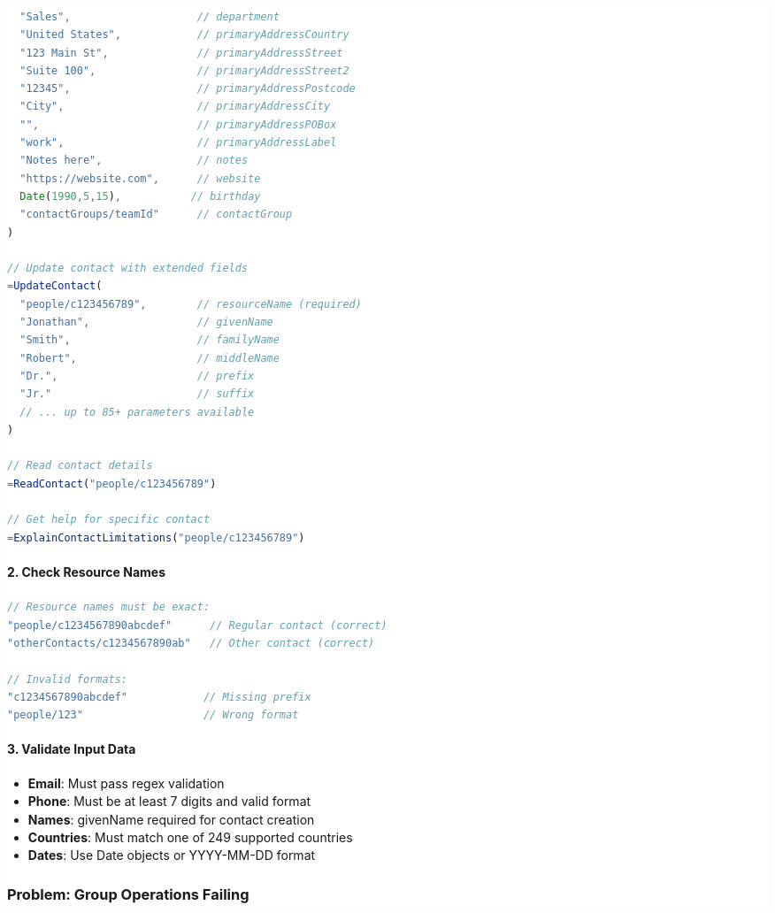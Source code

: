 ```javascript
  "Sales",                    // department
  "United States",            // primaryAddressCountry
  "123 Main St",              // primaryAddressStreet
  "Suite 100",                // primaryAddressStreet2
  "12345",                    // primaryAddressPostcode
  "City",                     // primaryAddressCity
  "",                         // primaryAddressPOBox
  "work",                     // primaryAddressLabel
  "Notes here",               // notes
  "https://website.com",      // website
  Date(1990,5,15),           // birthday
  "contactGroups/teamId"      // contactGroup
)

// Update contact with extended fields
=UpdateContact(
  "people/c123456789",        // resourceName (required)
  "Jonathan",                 // givenName
  "Smith",                    // familyName
  "Robert",                   // middleName
  "Dr.",                      // prefix
  "Jr."                       // suffix
  // ... up to 85+ parameters available
)

// Read contact details
=ReadContact("people/c123456789")

// Get help for specific contact
=ExplainContactLimitations("people/c123456789")
```

#### 2. Check Resource Names
```javascript
// Resource names must be exact:
"people/c1234567890abcdef"      // Regular contact (correct)
"otherContacts/c1234567890ab"   // Other contact (correct)

// Invalid formats:
"c1234567890abcdef"            // Missing prefix
"people/123"                   // Wrong format
```

#### 3. Validate Input Data
- **Email**: Must pass regex validation
- **Phone**: Must be at least 7 digits and valid format
- **Names**: givenName required for contact creation
- **Countries**: Must match one of 249 supported countries
- **Dates**: Use Date objects or YYYY-MM-DD format

### Problem: Group Operations Failing
